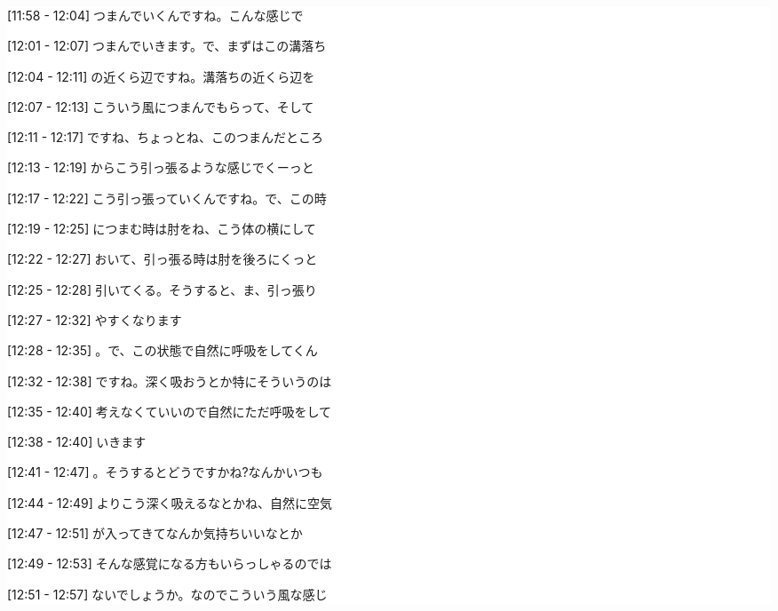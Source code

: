 [11:58 - 12:04]
つまんでいくんですね。こんな感じで

[12:01 - 12:07]
つまんでいきます。で、まずはこの溝落ち

[12:04 - 12:11]
の近くら辺ですね。溝落ちの近くら辺を

[12:07 - 12:13]
こういう風につまんでもらって、そして

[12:11 - 12:17]
ですね、ちょっとね、このつまんだところ

[12:13 - 12:19]
からこう引っ張るような感じでくーっと

[12:17 - 12:22]
こう引っ張っていくんですね。で、この時

[12:19 - 12:25]
につまむ時は肘をね、こう体の横にして

[12:22 - 12:27]
おいて、引っ張る時は肘を後ろにくっと

[12:25 - 12:28]
引いてくる。そうすると、ま、引っ張り

[12:27 - 12:32]
やすくなります

[12:28 - 12:35]
。で、この状態で自然に呼吸をしてくん

[12:32 - 12:38]
ですね。深く吸おうとか特にそういうのは

[12:35 - 12:40]
考えなくていいので自然にただ呼吸をして

[12:38 - 12:40]
いきます

[12:41 - 12:47]
。そうするとどうですかね?なんかいつも

[12:44 - 12:49]
よりこう深く吸えるなとかね、自然に空気

[12:47 - 12:51]
が入ってきてなんか気持ちいいなとか

[12:49 - 12:53]
そんな感覚になる方もいらっしゃるのでは

[12:51 - 12:57]
ないでしょうか。なのでこういう風な感じ
